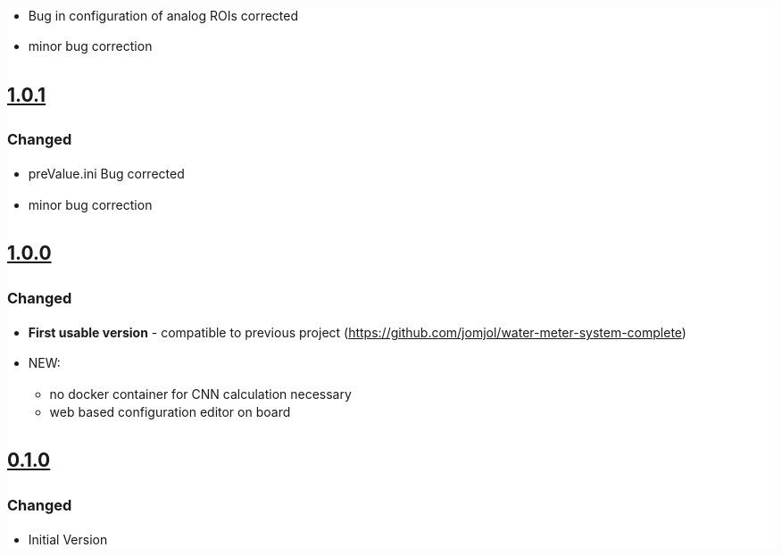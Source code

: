 -   Bug in configuration of analog ROIs corrected


-   minor bug correction

## [1.0.1](2020-09-05)

### Changed

-   preValue.ini Bug corrected


-   minor bug correction

## [1.0.0](2020-09-04)

### Changed

-   **First usable version** - compatible to previous project (<https://github.com/jomjol/water-meter-system-complete>)


-   NEW:
    -   no docker container for CNN calculation necessary
    -   web based configuration editor on board

## [0.1.0](2020-08-07)

### Changed

-   Initial Version


[15.0.3]: https://github.com/jomjol/AI-on-the-edge-device/compare/v14.0.3...v15.0.3
[14.0.3]: https://github.com/jomjol/AI-on-the-edge-device/compare/v13.0.8...v14.0.3
[13.0.8]: https://github.com/jomjol/AI-on-the-edge-device/compare/v12.0.1...v13.0.8
[13.0.7]: https://github.com/jomjol/AI-on-the-edge-device/compare/v12.0.1...v13.0.7
[13.0.5]: https://github.com/jomjol/AI-on-the-edge-device/compare/v12.0.1...v13.0.5
[13.0.4]: https://github.com/jomjol/AI-on-the-edge-device/compare/v12.0.1...v13.0.4
[13.0.1]: https://github.com/jomjol/AI-on-the-edge-device/compare/v12.0.1...v13.0.1
[12.0.1]: https://github.com/jomjol/AI-on-the-edge-device/compare/v11.3.1...v12.0.1
[11.4.3]: https://github.com/haverland/AI-on-the-edge-device/compare/v10.6.2...v11.4.3
[11.4.2]: https://github.com/haverland/AI-on-the-edge-device/compare/v10.6.2...v11.4.2
[11.3.9]: https://github.com/haverland/AI-on-the-edge-device/compare/v10.6.2...v11.3.9
